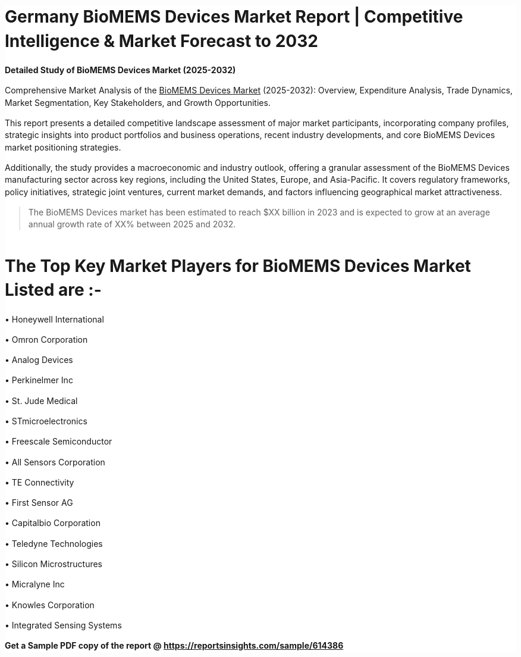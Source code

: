 # Germany BioMEMS Devices Market Report | Competitive Intelligence & Market Forecast to 2032

<strong>Detailed Study of BioMEMS Devices Market (2025-2032)</strong>

Comprehensive Market Analysis of the <a href=https://www.reportsinsights.com/sample/614386>BioMEMS Devices Market</a> (2025-2032): Overview, Expenditure Analysis, Trade Dynamics, Market Segmentation, Key Stakeholders, and Growth Opportunities.

This report presents a detailed competitive landscape assessment of major market participants, incorporating company profiles, strategic insights into product portfolios and business operations, recent industry developments, and core BioMEMS Devices market positioning strategies.

Additionally, the study provides a macroeconomic and industry outlook, offering a granular assessment of the BioMEMS Devices manufacturing sector across key regions, including the United States, Europe, and Asia-Pacific. It covers regulatory frameworks, policy initiatives, strategic joint ventures, current market demands, and factors influencing geographical market attractiveness.

<blockquote class=""article-editor-content__blockquote"">The BioMEMS Devices market has been estimated to reach $XX billion in 2023 and is expected to grow at an average annual growth rate of XX% between 2025 and 2032.</blockquote>

# <strong>The Top Key Market Players for BioMEMS Devices Market Listed are :-</strong> 

• Honeywell International

• Omron Corporation

• Analog Devices

• Perkinelmer Inc

• St. Jude Medical

• STmicroelectronics

• Freescale Semiconductor

• All Sensors Corporation

• TE Connectivity

• First Sensor AG

• Capitalbio Corporation

• Teledyne Technologies

• Silicon Microstructures

• Micralyne Inc

• Knowles Corporation

• Integrated Sensing Systems

<strong>Get a Sample PDF copy of the report @ <a href=https://reportsinsights.com/sample/614386>https://reportsinsights.com/sample/614386</a></strong>
